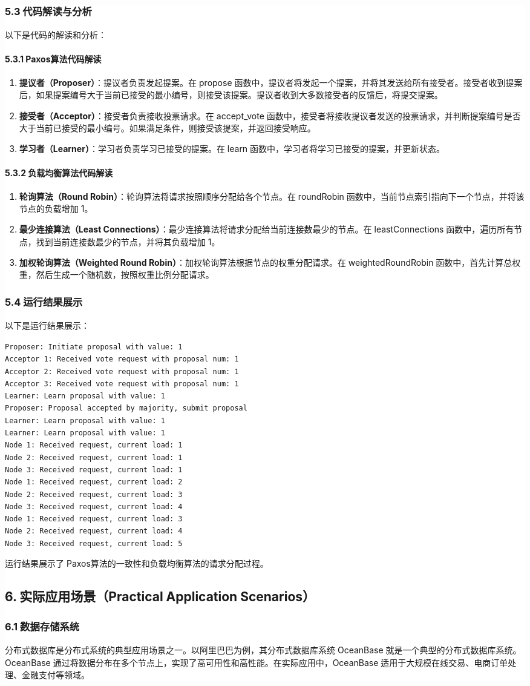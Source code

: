 ### 5.3 代码解读与分析

以下是代码的解读和分析：

#### 5.3.1 Paxos算法代码解读

1. **提议者（Proposer）**：提议者负责发起提案。在 propose 函数中，提议者将发起一个提案，并将其发送给所有接受者。接受者收到提案后，如果提案编号大于当前已接受的最小编号，则接受该提案。提议者收到大多数接受者的反馈后，将提交提案。

2. **接受者（Acceptor）**：接受者负责接收投票请求。在 accept_vote 函数中，接受者将接收提议者发送的投票请求，并判断提案编号是否大于当前已接受的最小编号。如果满足条件，则接受该提案，并返回接受响应。

3. **学习者（Learner）**：学习者负责学习已接受的提案。在 learn 函数中，学习者将学习已接受的提案，并更新状态。

#### 5.3.2 负载均衡算法代码解读

1. **轮询算法（Round Robin）**：轮询算法将请求按照顺序分配给各个节点。在 roundRobin 函数中，当前节点索引指向下一个节点，并将该节点的负载增加 1。

2. **最少连接算法（Least Connections）**：最少连接算法将请求分配给当前连接数最少的节点。在 leastConnections 函数中，遍历所有节点，找到当前连接数最少的节点，并将其负载增加 1。

3. **加权轮询算法（Weighted Round Robin）**：加权轮询算法根据节点的权重分配请求。在 weightedRoundRobin 函数中，首先计算总权重，然后生成一个随机数，按照权重比例分配请求。

### 5.4 运行结果展示

以下是运行结果展示：

```shell
Proposer: Initiate proposal with value: 1
Acceptor 1: Received vote request with proposal num: 1
Acceptor 2: Received vote request with proposal num: 1
Acceptor 3: Received vote request with proposal num: 1
Learner: Learn proposal with value: 1
Proposer: Proposal accepted by majority, submit proposal
Learner: Learn proposal with value: 1
Learner: Learn proposal with value: 1
Node 1: Received request, current load: 1
Node 2: Received request, current load: 1
Node 3: Received request, current load: 1
Node 1: Received request, current load: 2
Node 2: Received request, current load: 3
Node 3: Received request, current load: 4
Node 1: Received request, current load: 3
Node 2: Received request, current load: 4
Node 3: Received request, current load: 5
```

运行结果展示了 Paxos算法的一致性和负载均衡算法的请求分配过程。

## 6. 实际应用场景（Practical Application Scenarios）

### 6.1 数据存储系统

分布式数据库是分布式系统的典型应用场景之一。以阿里巴巴为例，其分布式数据库系统 OceanBase 就是一个典型的分布式数据库系统。OceanBase 通过将数据分布在多个节点上，实现了高可用性和高性能。在实际应用中，OceanBase 适用于大规模在线交易、电商订单处理、金融支付等领域。
